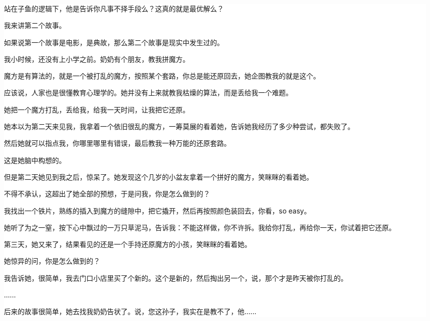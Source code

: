   

站在子鱼的逻辑下，他是告诉你凡事不择手段么？这真的就是最优解么？

  

我来讲第二个故事。

  

如果说第一个故事是电影，是典故，那么第二个故事是现实中发生过的。

  

我小时候，还没有上小学之前。奶奶有个朋友，教我拼魔方。

  

魔方是有算法的，就是一个被打乱的魔方，按照某个套路，你总是能还原回去，她企图教我的就是这个。

  

应该说，人家也是很懂教育心理学的。她并没有上来就教我枯燥的算法，而是丢给我一个难题。

  

她把一个魔方打乱，丢给我，给我一天时间，让我把它还原。

  

她本以为第二天来见我，我拿着一个依旧很乱的魔方，一筹莫展的看着她，告诉她我经历了多少种尝试，都失败了。

  

然后她就可以指点我，你哪里哪里有错误，最后教我一种万能的还原套路。

  

这是她脑中构想的。

  

但是第二天她见到我之后，惊呆了。她发现这个几岁的小盆友拿着一个拼好的魔方，笑眯眯的看着她。

  

不得不承认，这超出了她全部的预想，于是问我，你是怎么做到的？

  

我找出一个铁片，熟练的插入到魔方的缝隙中，把它撬开，然后再按照颜色装回去，你看，so easy。

  

她听了为之一窒，按下心中飘过的一万只草泥马，告诉我：不能这样做，你不许拆。我给你打乱，再给你一天，你试着把它还原。

  

第三天，她又来了，结果看见的还是一个手持还原魔方的小孩，笑眯眯的看着她。

  

她惊异的问，你是怎么做到的？

  

我告诉她，很简单，我去门口小店里买了个新的。这个是新的，然后掏出另一个，说，那个才是昨天被你打乱的。

  

......

  

后来的故事很简单，她去找我奶奶告状了。说，您这孙子，我实在是教不了，他......  

  
